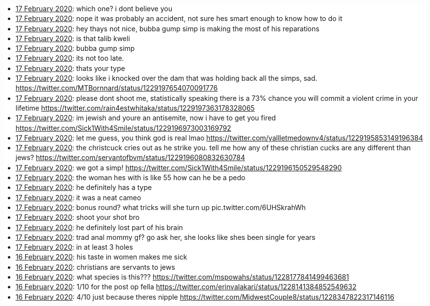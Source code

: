 * [17 February 2020](https://web.archive.org/web/20200217014044/https://twitter.com/MikeCoomberg/status/1229202323076976643): which one? i dont believe you
* [17 February 2020](https://web.archive.org/web/20200217004556/https://twitter.com/MikeCoomberg/status/1229202081023713280): nope it was probably an accident, not sure hes smart enough to know how to do it
* [17 February 2020](https://web.archive.org/web/20200217004705/https://twitter.com/MikeCoomberg/status/1229201501433802752): hey thays not nice, bubba gump simp is making the most of his reparations
* [17 February 2020](https://web.archive.org/web/20200217005037/https://twitter.com/MikeCoomberg/status/1229200758064787457): is that talib kweli
* [17 February 2020](https://web.archive.org/web/20200217005808/https://twitter.com/MikeCoomberg/status/1229200093930303488): bubba gump simp
* [17 February 2020](https://web.archive.org/web/20200217012801/https://twitter.com/MikeCoomberg/status/1229198911778250754): its not too late.
* [17 February 2020](https://web.archive.org/web/20200217024046/https://twitter.com/MikeCoomberg/status/1229197990742626305): thats your type
* [17 February 2020](https://web.archive.org/web/20200217013623/https://twitter.com/MikeCoomberg/status/1229197872723382273): looks like i knocked over the dam that was holding back all the simps, sad. https://twitter.com/MTBornnard/status/1229197654070091776
* [17 February 2020](https://web.archive.org/web/20200217033232/https://twitter.com/MikeCoomberg/status/1229197669639294976): please dont shoot me, statistically speaking there is a 73% chance you will commit a violent crime in your lifetime https://twitter.com/rain4estwhitaka/status/1229197363178328065
* [17 February 2020](https://web.archive.org/web/20200217003158/https://twitter.com/MikeCoomberg/status/1229197401631662080): im jewish and youre an antisemite, now i have to get you fired https://twitter.com/Sick1With4Smile/status/1229196973003169792
* [17 February 2020](https://web.archive.org/web/20200217004214/https://twitter.com/MikeCoomberg/status/1229196745143439360): let me guess, you think god is real lmao https://twitter.com/yallletmedownv4/status/1229195853149196384
* [17 February 2020](https://web.archive.org/web/20200217011818/https://twitter.com/MikeCoomberg/status/1229196669138489345): the christcuck cries out as he strike you. tell me how any of these christian cucks are any different than jews? https://twitter.com/servantofbvm/status/1229196080832630784
* [17 February 2020](https://web.archive.org/web/20200217010515/https://twitter.com/MikeCoomberg/status/1229196381828587522): we got a simp! https://twitter.com/Sick1With4Smile/status/1229196150529548290
* [17 February 2020](https://web.archive.org/web/20200217013442/https://twitter.com/MikeCoomberg/status/1229196165490630657): the woman hes with is like 55 how can he be a pedo
* [17 February 2020](https://web.archive.org/web/20200217004728/https://twitter.com/MikeCoomberg/status/1229195554216955906): he definitely has a type
* [17 February 2020](https://web.archive.org/web/20200217012500/https://twitter.com/MikeCoomberg/status/1229195477578592257): it was a neat cameo
* [17 February 2020](https://web.archive.org/web/20200217004431/https://twitter.com/MikeCoomberg/status/1229195349111250944): bonus round? what tricks will she turn up pic.twitter.com/6UHSkrahWh
* [17 February 2020](https://web.archive.org/web/20200217014020/https://twitter.com/MikeCoomberg/status/1229194616269942786): shoot your shot bro
* [17 February 2020](https://web.archive.org/web/20200217002518/https://twitter.com/MikeCoomberg/status/1229194294403137537): he definitely lost part of his brain
* [17 February 2020](https://web.archive.org/web/20200217002121/https://twitter.com/MikeCoomberg/status/1229193951132954624): trad anal mommy gf? go ask her, she looks like shes been single for years
* [17 February 2020](https://web.archive.org/web/20200217001641/https://twitter.com/MikeCoomberg/status/1229193759637856256): in at least 3 holes
* [16 February 2020](https://web.archive.org/web/20200217012623/https://twitter.com/MikeCoomberg/status/1229193667010756613): his taste in women makes me sick
* [16 February 2020](https://web.archive.org/web/20200217015956/https://twitter.com/MikeCoomberg/status/1229193476505513986): christians are servants to jews
* [16 February 2020](https://web.archive.org/web/20200217002412/https://twitter.com/MikeCoomberg/status/1229193155800698882): what species is this??? https://twitter.com/mspowahs/status/1228177841499463681
* [16 February 2020](https://web.archive.org/web/20200217020157/https://twitter.com/MikeCoomberg/status/1229193016801361920): 1/10 for the post op fella https://twitter.com/erinvalakari/status/1228141384852549632
* [16 February 2020](https://web.archive.org/web/20200217003957/https://twitter.com/MikeCoomberg/status/1229192918495301637): 4/10 just because theres nipple https://twitter.com/MidwestCouple8/status/1228347822317146116